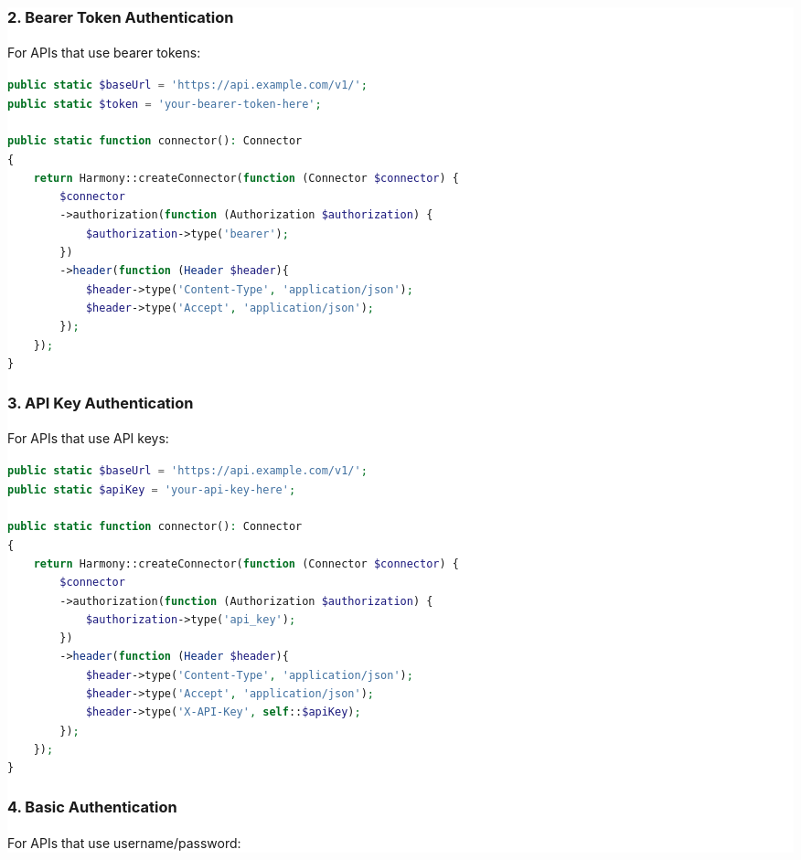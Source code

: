 ```php
```

### 2. Bearer Token Authentication

For APIs that use bearer tokens:

```php
public static $baseUrl = 'https://api.example.com/v1/';
public static $token = 'your-bearer-token-here';

public static function connector(): Connector
{
    return Harmony::createConnector(function (Connector $connector) {
        $connector
        ->authorization(function (Authorization $authorization) {
            $authorization->type('bearer');
        })
        ->header(function (Header $header){
            $header->type('Content-Type', 'application/json');
            $header->type('Accept', 'application/json');
        });
    });
}
```

### 3. API Key Authentication

For APIs that use API keys:

```php
public static $baseUrl = 'https://api.example.com/v1/';
public static $apiKey = 'your-api-key-here';

public static function connector(): Connector
{
    return Harmony::createConnector(function (Connector $connector) {
        $connector
        ->authorization(function (Authorization $authorization) {
            $authorization->type('api_key');
        })
        ->header(function (Header $header){
            $header->type('Content-Type', 'application/json');
            $header->type('Accept', 'application/json');
            $header->type('X-API-Key', self::$apiKey);
        });
    });
}
```

### 4. Basic Authentication

For APIs that use username/password:
